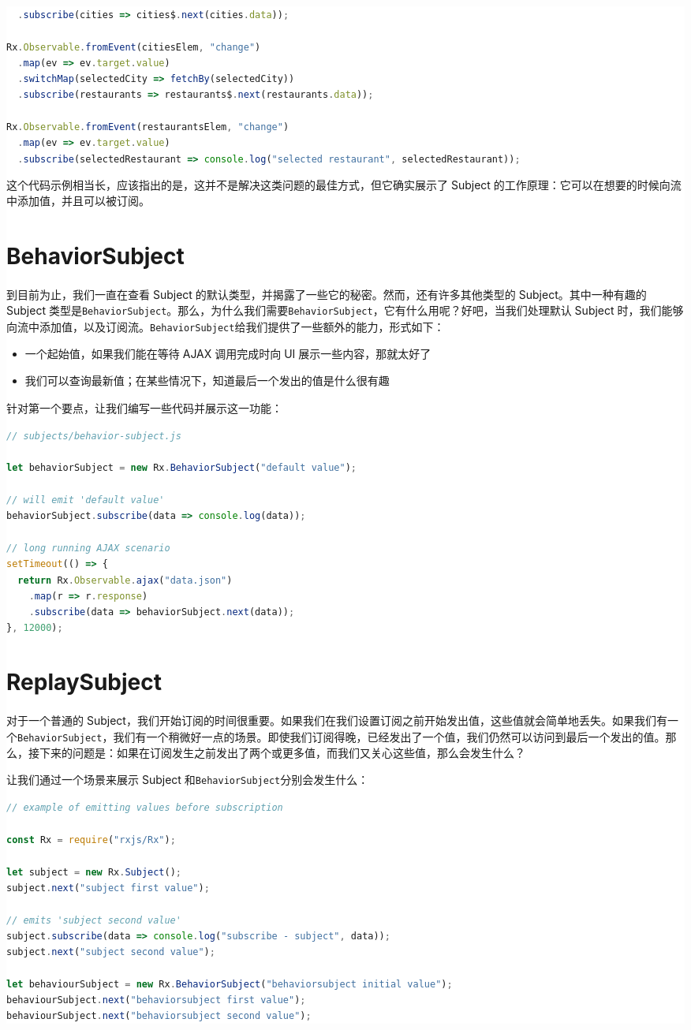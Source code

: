 ```js
  .subscribe(cities => cities$.next(cities.data));

Rx.Observable.fromEvent(citiesElem, "change")
  .map(ev => ev.target.value)
  .switchMap(selectedCity => fetchBy(selectedCity))
  .subscribe(restaurants => restaurants$.next(restaurants.data));

Rx.Observable.fromEvent(restaurantsElem, "change")
  .map(ev => ev.target.value)
  .subscribe(selectedRestaurant => console.log("selected restaurant", selectedRestaurant));
```

这个代码示例相当长，应该指出的是，这并不是解决这类问题的最佳方式，但它确实展示了 Subject 的工作原理：它可以在想要的时候向流中添加值，并且可以被订阅。

# BehaviorSubject

到目前为止，我们一直在查看 Subject 的默认类型，并揭露了一些它的秘密。然而，还有许多其他类型的 Subject。其中一种有趣的 Subject 类型是`BehaviorSubject`。那么，为什么我们需要`BehaviorSubject`，它有什么用呢？好吧，当我们处理默认 Subject 时，我们能够向流中添加值，以及订阅流。`BehaviorSubject`给我们提供了一些额外的能力，形式如下：

+   一个起始值，如果我们能在等待 AJAX 调用完成时向 UI 展示一些内容，那就太好了

+   我们可以查询最新值；在某些情况下，知道最后一个发出的值是什么很有趣

针对第一个要点，让我们编写一些代码并展示这一功能：

```js
// subjects/behavior-subject.js

let behaviorSubject = new Rx.BehaviorSubject("default value");

// will emit 'default value'
behaviorSubject.subscribe(data => console.log(data));

// long running AJAX scenario
setTimeout(() => {
  return Rx.Observable.ajax("data.json")
    .map(r => r.response)
    .subscribe(data => behaviorSubject.next(data));
}, 12000);
```

# ReplaySubject

对于一个普通的 Subject，我们开始订阅的时间很重要。如果我们在我们设置订阅之前开始发出值，这些值就会简单地丢失。如果我们有一个`BehaviorSubject`，我们有一个稍微好一点的场景。即使我们订阅得晚，已经发出了一个值，我们仍然可以访问到最后一个发出的值。那么，接下来的问题是：如果在订阅发生之前发出了两个或更多值，而我们又关心这些值，那么会发生什么？

让我们通过一个场景来展示 Subject 和`BehaviorSubject`分别会发生什么：

```js
// example of emitting values before subscription

const Rx = require("rxjs/Rx");

let subject = new Rx.Subject();
subject.next("subject first value");

// emits 'subject second value'
subject.subscribe(data => console.log("subscribe - subject", data));
subject.next("subject second value");

let behaviourSubject = new Rx.BehaviorSubject("behaviorsubject initial value");
behaviourSubject.next("behaviorsubject first value");
behaviourSubject.next("behaviorsubject second value");

```